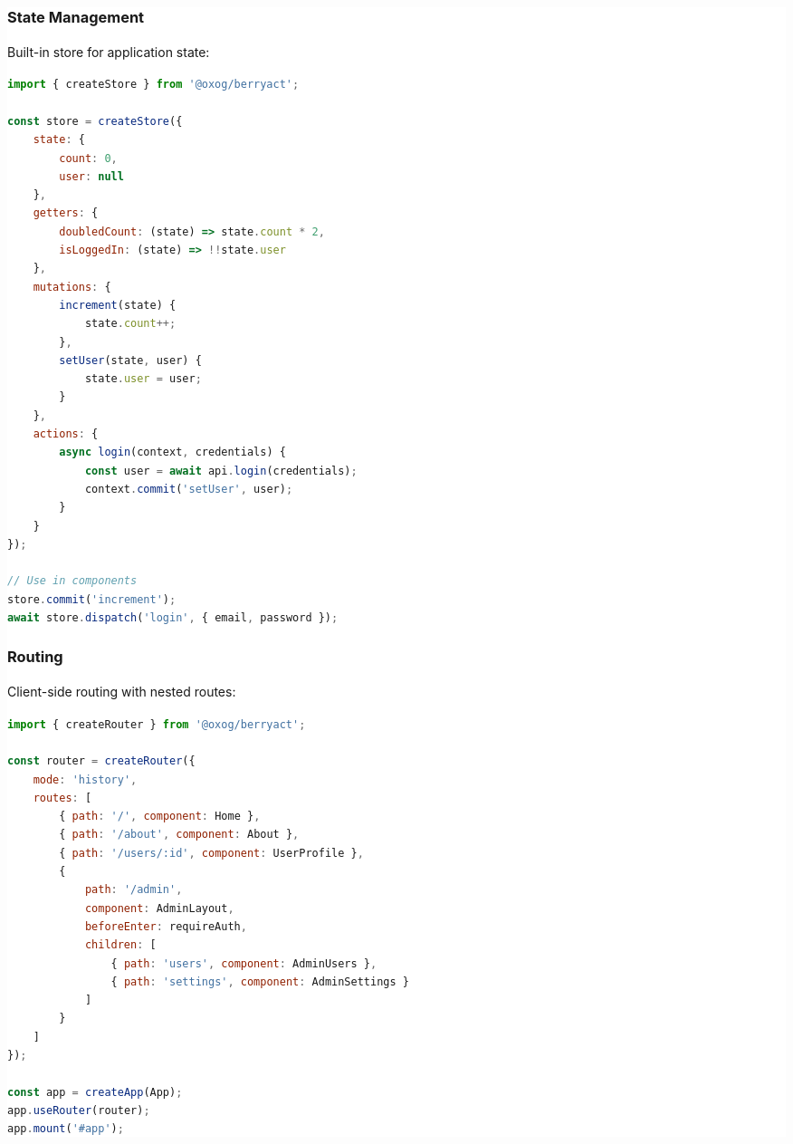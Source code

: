 ### State Management

Built-in store for application state:

```javascript
import { createStore } from '@oxog/berryact';

const store = createStore({
    state: {
        count: 0,
        user: null
    },
    getters: {
        doubledCount: (state) => state.count * 2,
        isLoggedIn: (state) => !!state.user
    },
    mutations: {
        increment(state) {
            state.count++;
        },
        setUser(state, user) {
            state.user = user;
        }
    },
    actions: {
        async login(context, credentials) {
            const user = await api.login(credentials);
            context.commit('setUser', user);
        }
    }
});

// Use in components
store.commit('increment');
await store.dispatch('login', { email, password });
```

### Routing

Client-side routing with nested routes:

```javascript
import { createRouter } from '@oxog/berryact';

const router = createRouter({
    mode: 'history',
    routes: [
        { path: '/', component: Home },
        { path: '/about', component: About },
        { path: '/users/:id', component: UserProfile },
        {
            path: '/admin',
            component: AdminLayout,
            beforeEnter: requireAuth,
            children: [
                { path: 'users', component: AdminUsers },
                { path: 'settings', component: AdminSettings }
            ]
        }
    ]
});

const app = createApp(App);
app.useRouter(router);
app.mount('#app');
```